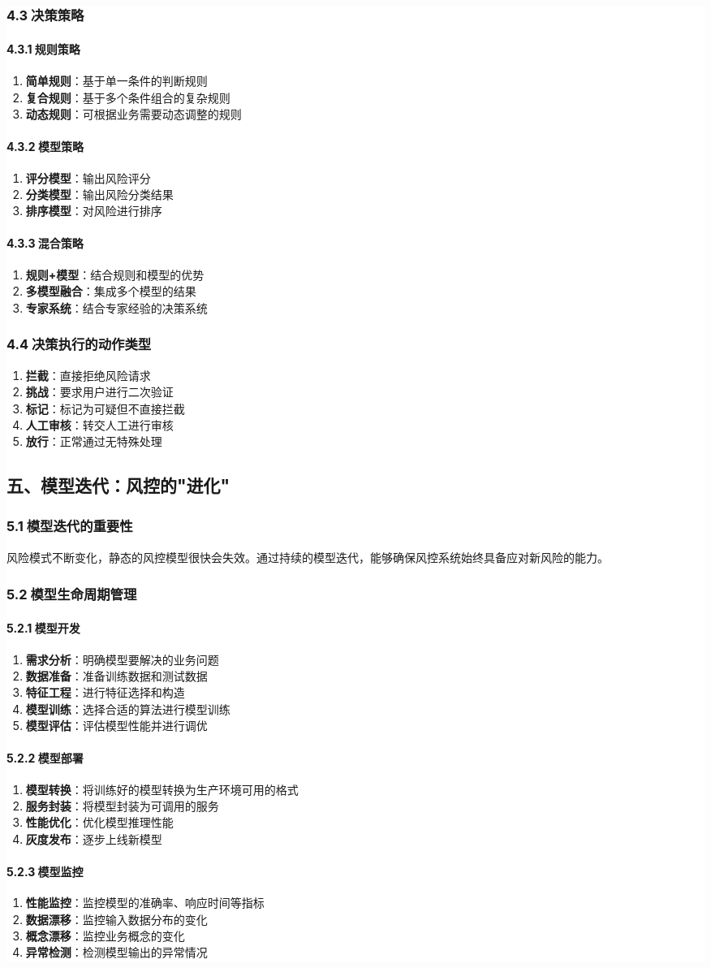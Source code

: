 ### 4.3 决策策略

#### 4.3.1 规则策略
1. **简单规则**：基于单一条件的判断规则
2. **复合规则**：基于多个条件组合的复杂规则
3. **动态规则**：可根据业务需要动态调整的规则

#### 4.3.2 模型策略
1. **评分模型**：输出风险评分
2. **分类模型**：输出风险分类结果
3. **排序模型**：对风险进行排序

#### 4.3.3 混合策略
1. **规则+模型**：结合规则和模型的优势
2. **多模型融合**：集成多个模型的结果
3. **专家系统**：结合专家经验的决策系统

### 4.4 决策执行的动作类型

1. **拦截**：直接拒绝风险请求
2. **挑战**：要求用户进行二次验证
3. **标记**：标记为可疑但不直接拦截
4. **人工审核**：转交人工进行审核
5. **放行**：正常通过无特殊处理

## 五、模型迭代：风控的"进化"

### 5.1 模型迭代的重要性

风险模式不断变化，静态的风控模型很快会失效。通过持续的模型迭代，能够确保风控系统始终具备应对新风险的能力。

### 5.2 模型生命周期管理

#### 5.2.1 模型开发
1. **需求分析**：明确模型要解决的业务问题
2. **数据准备**：准备训练数据和测试数据
3. **特征工程**：进行特征选择和构造
4. **模型训练**：选择合适的算法进行模型训练
5. **模型评估**：评估模型性能并进行调优

#### 5.2.2 模型部署
1. **模型转换**：将训练好的模型转换为生产环境可用的格式
2. **服务封装**：将模型封装为可调用的服务
3. **性能优化**：优化模型推理性能
4. **灰度发布**：逐步上线新模型

#### 5.2.3 模型监控
1. **性能监控**：监控模型的准确率、响应时间等指标
2. **数据漂移**：监控输入数据分布的变化
3. **概念漂移**：监控业务概念的变化
4. **异常检测**：检测模型输出的异常情况
